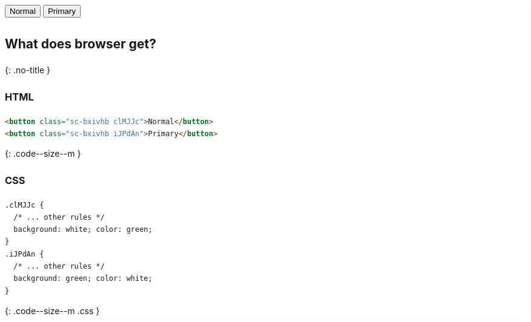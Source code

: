 <div class="example">
  <button>Normal</button>
  <button class="primary">Primary</button>
</div>

<style>
.styled-components-example .example {
  position: absolute;
  right: 40px;
  bottom: 80px;
}

.styled-components-example button {
  display: inline-block;
  appearance: none;
  box-shadow: none;
  font-size: 40px;
  padding: 0.25em;
  margin: 0 0.5em;
  background: white;
  color: green;
}
.styled-components-example button.primary {
  background: green;
  color: white;
}
</style>


## What does browser get?
{: .no-title }

### HTML

```html
<button class="sc-bxivhb clMJJc">Normal</button>
<button class="sc-bxivhb iJPdAn">Primary</button>
```
{: .code--size--m }

### CSS

    .clMJJc {
      /* ... other rules */
      background: white; color: green;
    }
    .iJPdAn {
      /* ... other rules */
      background: green; color: white;
    }
{: .code--size--m .css }

